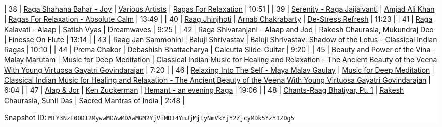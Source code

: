 | 38 | [Raga Shahana Bahar \- Joy](https://open.spotify.com/track/0WyfXgWHwazoukVHipbe8k) | [Various Artists](https://open.spotify.com/artist/0LyfQWJT6nXafLPZqxe9Of) | [Ragas For Relaxation](https://open.spotify.com/album/4fCk5weyaukYlAyCxX9Zom) | 10:51 |
| 39 | [Serenity \- Raga Jaijaivanti](https://open.spotify.com/track/2nud2gDGnF8gh0r1owaf0U) | [Amjad Ali Khan](https://open.spotify.com/artist/1IsvL603uF5ieIXYApKcnr) | [Ragas For Relaxation \- Absolute Calm](https://open.spotify.com/album/2wPCr8ABCsk6txreAXXZie) | 13:49 |
| 40 | [Raag Jhinjhoti](https://open.spotify.com/track/4ez9fZqF6ZZhLe9cWxXjQ5) | [Arnab Chakrabarty](https://open.spotify.com/artist/4Q71a45GZQftTkJRMYqtVn) | [De\-Stress Refresh](https://open.spotify.com/album/4KRf8I4ALrGL9vUrALCu2X) | 11:23 |
| 41 | [Raga Kalavati \- Alaap](https://open.spotify.com/track/38W5klddZEyd4qw1DpTuFt) | [Satish Vyas](https://open.spotify.com/artist/5VjvnatSJPsJtYQIX2qOlV) | [Dreamwaves](https://open.spotify.com/album/1Fli4PL8CCyZ3KuhF6GPan) | 9:25 |
| 42 | [Raga Shivaranjani \- Alaap and Jod](https://open.spotify.com/track/0mJb387czeAT18YUjtBSIS) | [Rakesh Chaurasia](https://open.spotify.com/artist/10LLaI6A4jACT6M5ddEEFg), [Mukundraj Deo](https://open.spotify.com/artist/4JMS6zNavFjxoH09RQq78D) | [Finesse On Flute](https://open.spotify.com/album/7dzYA4LH7OgBLoY4YYwpco) | 13:14 |
| 43 | [Raag Jan Sammohini](https://open.spotify.com/track/2YslUCc6hajPui3BwhUUQs) | [Baluji Shrivastav](https://open.spotify.com/artist/6W1YoudRbtmvymApgIb238) | [Baluji Shrivastav: Shadow of the Lotus \- Classical Indian Ragas](https://open.spotify.com/album/6f5DwByARxl4O8K3danrJ5) | 10:10 |
| 44 | [Prema Chakor](https://open.spotify.com/track/6pwSMTkChJf5uYM5vzjWKN) | [Debashish Bhattacharya](https://open.spotify.com/artist/1gluErp8xTWWbjs6kh3Qjb) | [Calcutta Slide\-Guitar](https://open.spotify.com/album/10xA7rIoH7opaKQHlG4SBv) | 9:20 |
| 45 | [Beauty and Power of the Vina \- Malay Marutam](https://open.spotify.com/track/31VI1XppAaDdThtsNeUSzr) | [Music for Deep Meditation](https://open.spotify.com/artist/7rZubTb0F8TCTUsNBgfy9I) | [Classical Indian Music for Healing and Relaxation \- The Ancient Beauty of the Veena With Young Virtuosa Gayatri Govindarajan](https://open.spotify.com/album/6dJxnAd9TI4qc4PeEoVqxr) | 7:20 |
| 46 | [Relaxing Into The Self \- Maya Malav Gaulay](https://open.spotify.com/track/4LHPsWgpZieOaXZDWqREYR) | [Music for Deep Meditation](https://open.spotify.com/artist/7rZubTb0F8TCTUsNBgfy9I) | [Classical Indian Music for Healing and Relaxation \- The Ancient Beauty of the Veena With Young Virtuosa Gayatri Govindarajan](https://open.spotify.com/album/6dJxnAd9TI4qc4PeEoVqxr) | 6:04 |
| 47 | [Alap & Jor](https://open.spotify.com/track/5z2AySosw7Cokl8HLq1mPd) | [Ken Zuckerman](https://open.spotify.com/artist/0Qlqyvs4Clg3MhIRwxx5ku) | [Hemant \- an evening Raga](https://open.spotify.com/album/341RD2w3IhyPqjspyD1Ux4) | 19:06 |
| 48 | [Chants\-Raag Bhatiyar, Pt\. 1](https://open.spotify.com/track/5aQTfzi7ph9kgOrN6d2WaX) | [Rakesh Chaurasia](https://open.spotify.com/artist/10LLaI6A4jACT6M5ddEEFg), [Sunil Das](https://open.spotify.com/artist/4a37LwWvVvqwiwdakKi6OB) | [Sacred Mantras of India](https://open.spotify.com/album/4qmDo5H84uQT50aCdPVPxE) | 2:48 |

Snapshot ID: `MTY3NzE0ODI2MywwMDAwMDAwMGM2YjViMDI4YmJjMjIyNmVkYjY2ZjcyMDk5YzY1ZDg5`
